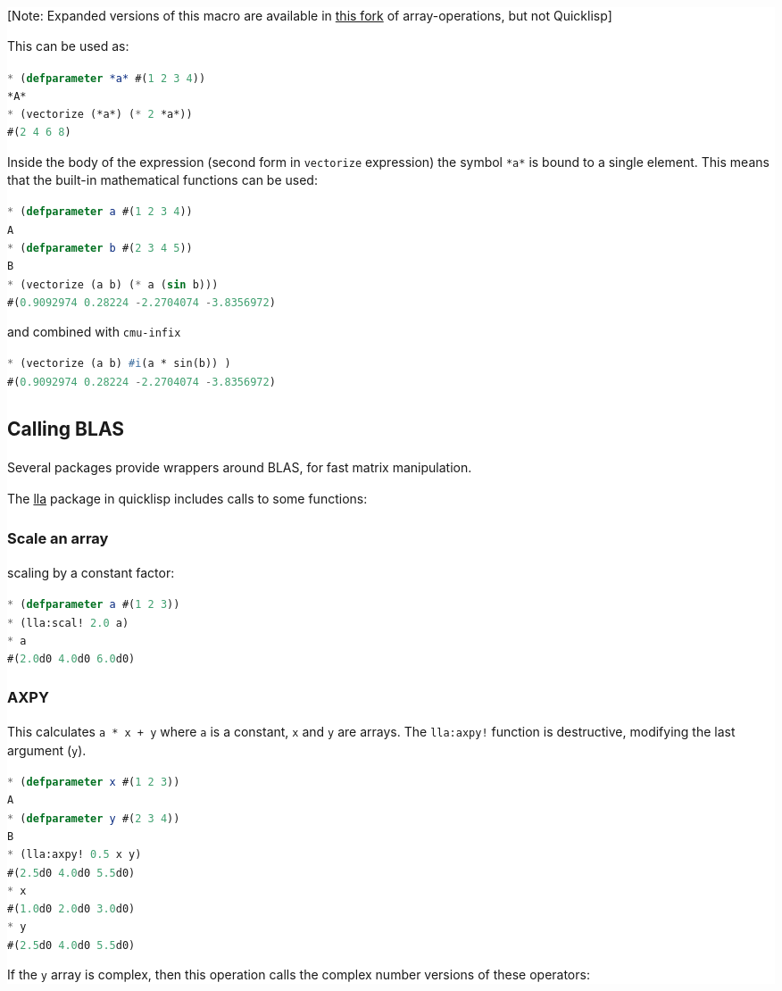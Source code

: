 [Note: Expanded versions of this macro are available in [this
fork](https://github.com/bendudson/array-operations) of array-operations, but
not Quicklisp]

This can be used as:
~~~lisp
* (defparameter *a* #(1 2 3 4))
*A*
* (vectorize (*a*) (* 2 *a*))
#(2 4 6 8)
~~~

Inside the body of the expression (second form in `vectorize`
expression) the symbol `*a*` is bound to a single element.
This means that the built-in mathematical functions can be used:

~~~lisp
* (defparameter a #(1 2 3 4))
A
* (defparameter b #(2 3 4 5))
B
* (vectorize (a b) (* a (sin b)))
#(0.9092974 0.28224 -2.2704074 -3.8356972)
~~~

and combined with `cmu-infix`
~~~lisp
* (vectorize (a b) #i(a * sin(b)) )
#(0.9092974 0.28224 -2.2704074 -3.8356972)
~~~

## Calling BLAS

Several packages provide wrappers around BLAS, for fast matrix manipulation.

The [lla](https://github.com/tpapp/lla) package in quicklisp includes
calls to some functions:

### Scale an array

scaling by a constant factor:
~~~lisp
* (defparameter a #(1 2 3))
* (lla:scal! 2.0 a)
* a
#(2.0d0 4.0d0 6.0d0)
~~~

### AXPY

This calculates `a * x + y` where `a` is a constant, `x` and `y` are arrays.
The `lla:axpy!` function is destructive, modifying the last argument (`y`).
~~~lisp
* (defparameter x #(1 2 3))
A
* (defparameter y #(2 3 4))
B
* (lla:axpy! 0.5 x y)
#(2.5d0 4.0d0 5.5d0)
* x
#(1.0d0 2.0d0 3.0d0)
* y
#(2.5d0 4.0d0 5.5d0)
~~~
If the `y` array is complex, then this operation calls the complex
number versions of these operators:
